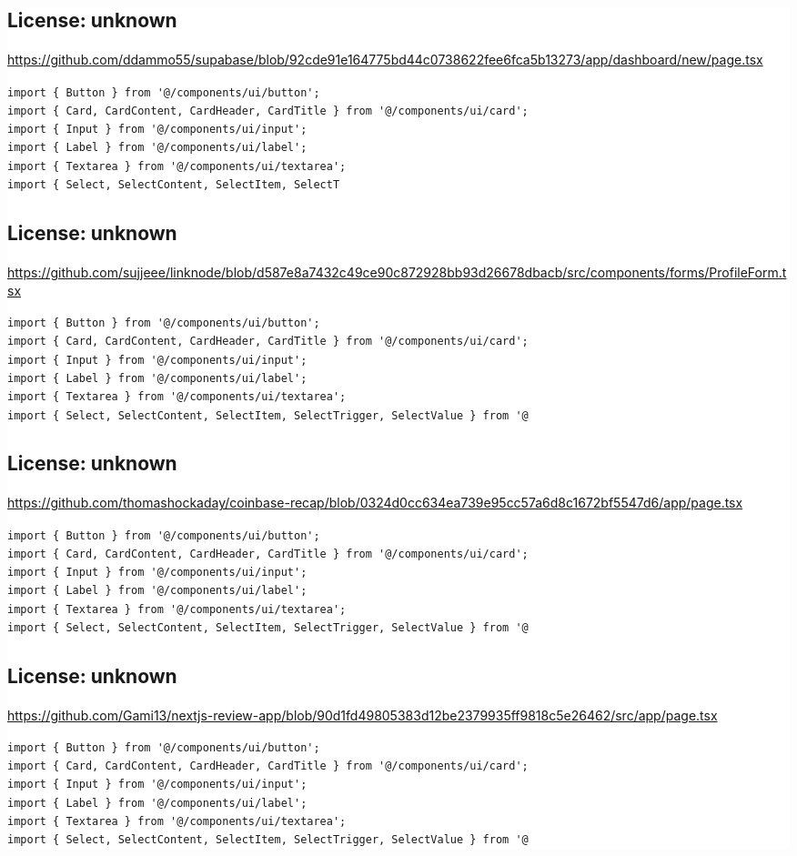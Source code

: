 
## License: unknown
https://github.com/ddammo55/supabase/blob/92cde91e164775bd44c0738622fee6fca5b13273/app/dashboard/new/page.tsx

```
import { Button } from '@/components/ui/button';
import { Card, CardContent, CardHeader, CardTitle } from '@/components/ui/card';
import { Input } from '@/components/ui/input';
import { Label } from '@/components/ui/label';
import { Textarea } from '@/components/ui/textarea';
import { Select, SelectContent, SelectItem, SelectT
```


## License: unknown
https://github.com/sujjeee/linknode/blob/d587e8a7432c49ce90c872928bb93d26678dbacb/src/components/forms/ProfileForm.tsx

```
import { Button } from '@/components/ui/button';
import { Card, CardContent, CardHeader, CardTitle } from '@/components/ui/card';
import { Input } from '@/components/ui/input';
import { Label } from '@/components/ui/label';
import { Textarea } from '@/components/ui/textarea';
import { Select, SelectContent, SelectItem, SelectTrigger, SelectValue } from '@
```


## License: unknown
https://github.com/thomashockaday/coinbase-recap/blob/0324d0cc634ea739e95cc57a6d8c1672bf5547d6/app/page.tsx

```
import { Button } from '@/components/ui/button';
import { Card, CardContent, CardHeader, CardTitle } from '@/components/ui/card';
import { Input } from '@/components/ui/input';
import { Label } from '@/components/ui/label';
import { Textarea } from '@/components/ui/textarea';
import { Select, SelectContent, SelectItem, SelectTrigger, SelectValue } from '@
```


## License: unknown
https://github.com/Gami13/nextjs-review-app/blob/90d1fd49805383d12be2379935ff9818c5e26462/src/app/page.tsx

```
import { Button } from '@/components/ui/button';
import { Card, CardContent, CardHeader, CardTitle } from '@/components/ui/card';
import { Input } from '@/components/ui/input';
import { Label } from '@/components/ui/label';
import { Textarea } from '@/components/ui/textarea';
import { Select, SelectContent, SelectItem, SelectTrigger, SelectValue } from '@
```
